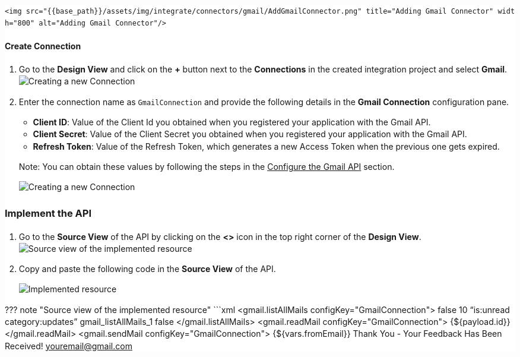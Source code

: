     <img src="{{base_path}}/assets/img/integrate/connectors/gmail/AddGmailConnector.png" title="Adding Gmail Connector" width="800" alt="Adding Gmail Connector"/>


#### Create Connection

1. Go to the **Design View** and click on the **+** button next to the **Connections** in the created integration project and select **Gmail**.
    <img src="{{base_path}}/assets/img/integrate/connectors/gmail/CreateConnection1.png" title="Creating a new Connection" width="600" alt="Creating a new Connection"/>

2. Enter the connection name as `GmailConnection` and provide the following details in the **Gmail Connection** configuration pane.

      - **Client ID**: Value of the Client Id you obtained when you registered your application with the Gmail API.
      - **Client Secret**: Value of the Client Secret you obtained when you registered your application with the Gmail API.
      - **Refresh Token**: Value of the Refresh Token, which generates a new Access Token when the previous one gets expired.

    Note: You can obtain these values by following the steps in the [Configure the Gmail API]({{base_path}}/reference/connectors/gmail-connector/configuring-gmail-api/) section.

    <img src="{{base_path}}/assets/img/integrate/connectors/gmail/CreateConnection2.png" title="Creating a new Connection" width="600" alt="Creating a new Connection"/>

### Implement the API

1. Go to the **Source View** of the API by clicking on the **<>** icon in the top right corner of the **Design View**.
    <img src="{{base_path}}/assets/img/integrate/connectors/gmail/OpenSourceView.png" title="Source view of the implemented resource" width="800" alt="Source view of the implemented resource"/>

2. Copy and paste the following code in the **Source View** of the API.

    <img src="{{base_path}}/assets/img/integrate/connectors/gmail/OpenedSourceView.png" title="Implemented resource" width="800" alt="Implemented resource"/>

??? note "Source view of the implemented resource"
    ```xml
        <?xml version="1.0" encoding="UTF-8"?>
        <api context="/sendmails" name="sendmails" xmlns="http://ws.apache.org/ns/synapse">
            <resource methods="GET" uri-template="/">
                <inSequence>
                    <gmail.listAllMails configKey="GmailConnection">
                        <includeSpamTrash>false</includeSpamTrash>
                        <labelIds></labelIds>
                        <maxResults>10</maxResults>
                        <pageToken></pageToken>
                        <q>is:unread category:updates</q>
                        <responseVariable>gmail_listAllMails_1</responseVariable>
                        <overwriteBody>false</overwriteBody>
                    </gmail.listAllMails>
                    <foreach collection="${vars.gmail_listAllMails_1.payload.messages}" parallel-execution="true" update-original="true" continue-without-aggregation="false">
                        <sequence>
                            <gmail.readMail configKey="GmailConnection">
                                <id>{${payload.id}}</id>
                                <format></format>
                                <metadataHeaders></metadataHeaders>
                            </gmail.readMail>
                            <variable name="fromString" type="STRING" expression="${payload.payload.headers[?(@.name==&quot;From&quot;)].value}"/>
                            <variable name="fromEmail" type="STRING" expression="${subString(vars.fromString,integer(indexOf(vars.fromString,&quot;&lt;&quot;))+1,integer(indexOf(vars.fromString,&quot;&gt;&quot;)))}"/>
                            <gmail.sendMail configKey="GmailConnection">
                                <to>{${vars.fromEmail}}</to>
                                <subject>Thank You - Your Feedback Has Been Received!</subject>
                                <from>youremail@gmail.com</from>